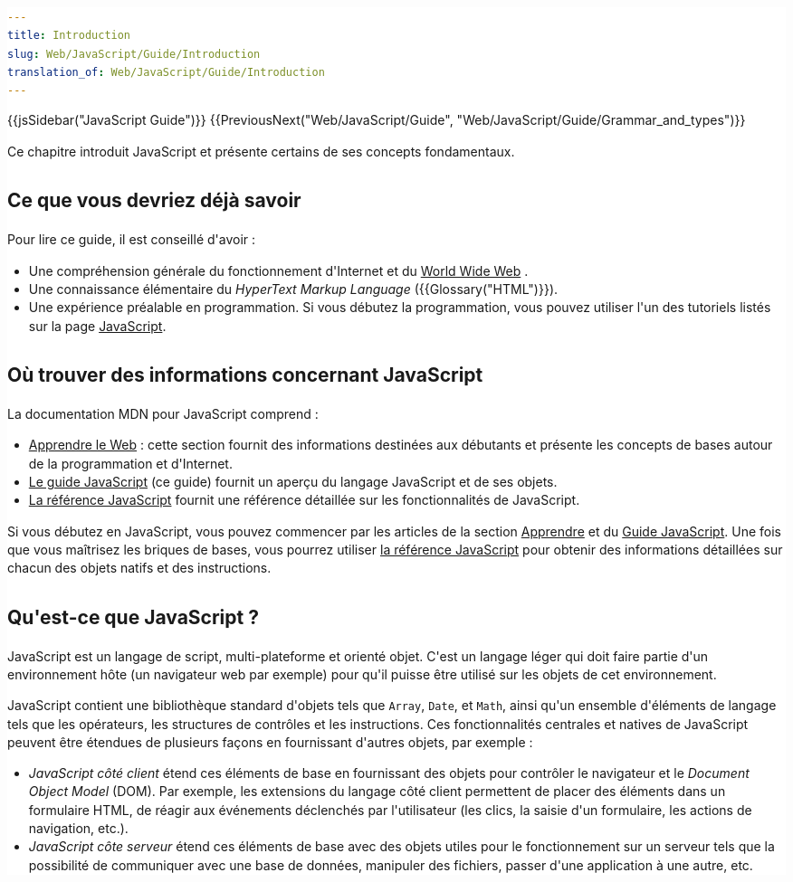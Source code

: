 ```yaml
---
title: Introduction
slug: Web/JavaScript/Guide/Introduction
translation_of: Web/JavaScript/Guide/Introduction
---
```

{{jsSidebar("JavaScript Guide")}} {{PreviousNext("Web/JavaScript/Guide", "Web/JavaScript/Guide/Grammar_and_types")}}

Ce chapitre introduit JavaScript et présente certains de ses concepts fondamentaux.

## Ce que vous devriez déjà savoir

Pour lire ce guide, il est conseillé d'avoir&nbsp;:

- Une compréhension générale du fonctionnement d'Internet et du [World Wide Web](/fr/docs/Glossary/World_Wide_Web) .
- Une connaissance élémentaire du _HyperText Markup Language_ ({{Glossary("HTML")}}).
- Une expérience préalable en programmation. Si vous débutez la programmation, vous pouvez utiliser l'un des tutoriels listés sur la page [JavaScript](/fr/docs/Web/JavaScript).

## Où trouver des informations concernant JavaScript

La documentation MDN pour JavaScript comprend&nbsp;:

- [Apprendre le Web](/fr/docs/Learn)&nbsp;: cette section fournit des informations destinées aux débutants et présente les concepts de bases autour de la programmation et d'Internet.
- [Le guide JavaScript](/fr/docs/Web/JavaScript/Guide) (ce guide) fournit un aperçu du langage JavaScript et de ses objets.
- [La référence JavaScript](/fr/docs/Web/JavaScript/Reference) fournit une référence détaillée sur les fonctionnalités de JavaScript.

Si vous débutez en JavaScript, vous pouvez commencer par les articles de la section [Apprendre](/fr/docs/Learn) et du [Guide JavaScript](/fr/docs/Web/JavaScript/Guide). Une fois que vous maîtrisez les briques de bases, vous pourrez utiliser [la référence JavaScript](/fr/docs/Web/JavaScript/Reference) pour obtenir des informations détaillées sur chacun des objets natifs et des instructions.

## Qu'est-ce que JavaScript&nbsp;?

JavaScript est un langage de script, multi-plateforme et orienté objet. C'est un langage léger qui doit faire partie d'un environnement hôte (un navigateur web par exemple) pour qu'il puisse être utilisé sur les objets de cet environnement.

JavaScript contient une bibliothèque standard d'objets tels que `Array`, `Date`, et `Math`, ainsi qu'un ensemble d'éléments de langage tels que les opérateurs, les structures de contrôles et les instructions. Ces fonctionnalités centrales et natives de JavaScript peuvent être étendues de plusieurs façons en fournissant d'autres objets, par exemple&nbsp;:

- _JavaScript côté client_ étend ces éléments de base en fournissant des objets pour contrôler le navigateur et le _Document Object Model_ (DOM). Par exemple, les extensions du langage côté client permettent de placer des éléments dans un formulaire HTML, de réagir aux événements déclenchés par l'utilisateur (les clics, la saisie d'un formulaire, les actions de navigation, etc.).
- _JavaScript côte serveur_ étend ces éléments de base avec des objets utiles pour le fonctionnement sur un serveur tels que la possibilité de communiquer avec une base de données, manipuler des fichiers, passer d'une application à une autre, etc.
